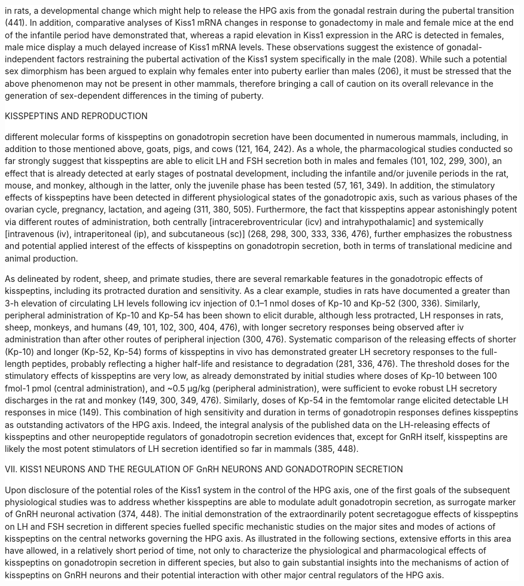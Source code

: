 in rats, a developmental change which might help to release the HPG axis from the gonadal restrain during the pubertal transition (441). In addition, comparative analyses of Kiss1 mRNA changes in response to gonadectomy in male and female mice at the end of the infantile period have demonstrated that, whereas a rapid elevation in Kiss1 expression in the ARC is detected in females, male mice display a much delayed increase of Kiss1 mRNA levels. These observations suggest the existence of gonadal-independent factors restraining the pubertal activation of the Kiss1 system specifically in the male (208). While such a potential sex dimorphism has been argued to explain why females enter into puberty earlier than males (206), it must be stressed that the above phenomenon may not be present in other mammals, therefore bringing a call of caution on its overall relevance in the generation of sex-dependent differences in the timing of puberty.

KISSPEPTINS AND REPRODUCTION

different molecular forms of kisspeptins on gonadotropin secretion have been documented in numerous mammals, including, in addition to those mentioned above, goats, pigs, and cows (121, 164, 242). As a whole, the pharmacological studies conducted so far strongly suggest that kisspeptins are able to elicit LH and FSH secretion both in males and females (101, 102, 299, 300), an effect that is already detected at early stages of postnatal development, including the infantile and/or juvenile periods in the rat, mouse, and monkey, although in the latter, only the juvenile phase has been tested (57, 161, 349). In addition, the stimulatory effects of kisspeptins have been detected in different physiological states of the gonadotropic axis, such as various phases of the ovarian cycle, pregnancy, lactation, and ageing (311, 380, 505). Furthermore, the fact that kisspeptins appear astonishingly potent via different routes of administration, both centrally [intracerebroventricular (icv) and intrahypothalamic] and systemically [intravenous (iv), intraperitoneal (ip), and subcutaneous (sc)] (268, 298, 300, 333, 336, 476), further emphasizes the robustness and potential applied interest of the effects of kisspeptins on gonadotropin secretion, both in terms of translational medicine and animal production.

As delineated by rodent, sheep, and primate studies, there are several remarkable features in the gonadotropic effects of kisspeptins, including its protracted duration and sensitivity. As a clear example, studies in rats have documented a greater than 3-h elevation of circulating LH levels following icv injection of 0.1–1 nmol doses of Kp-10 and Kp-52 (300, 336). Similarly, peripheral administration of Kp-10 and Kp-54 has been shown to elicit durable, although less protracted, LH responses in rats, sheep, monkeys, and humans (49, 101, 102, 300, 404, 476), with longer secretory responses being observed after iv administration than after other routes of peripheral injection (300, 476). Systematic comparison of the releasing effects of shorter (Kp-10) and longer (Kp-52, Kp-54) forms of kisspeptins in vivo has demonstrated greater LH secretory responses to the full-length peptides, probably reflecting a higher half-life and resistance to degradation (281, 336, 476). The threshold doses for the stimulatory effects of kisspeptins are very low, as already demonstrated by initial studies where doses of Kp-10 between 100 fmol-1 pmol (central administration), and ~0.5 μg/kg (peripheral administration), were sufficient to evoke robust LH secretory discharges in the rat and monkey (149, 300, 349, 476). Similarly, doses of Kp-54 in the femtomolar range elicited detectable LH responses in mice (149). This combination of high sensitivity and duration in terms of gonadotropin responses defines kisspeptins as outstanding activators of the HPG axis. Indeed, the integral analysis of the published data on the LH-releasing effects of kisspeptins and other neuropeptide regulators of gonadotropin secretion evidences that, except for GnRH itself, kisspeptins are likely the most potent stimulators of LH secretion identified so far in mammals (385, 448).

VII. KISS1 NEURONS AND THE REGULATION OF GnRH NEURONS AND GONADOTROPIN SECRETION

Upon disclosure of the potential roles of the Kiss1 system in the control of the HPG axis, one of the first goals of the subsequent physiological studies was to address whether kisspeptins are able to modulate adult gonadotropin secretion, as surrogate marker of GnRH neuronal activation (374, 448). The initial demonstration of the extraordinarily potent secretagogue effects of kisspeptins on LH and FSH secretion in different species fuelled specific mechanistic studies on the major sites and modes of actions of kisspeptins on the central networks governing the HPG axis. As illustrated in the following sections, extensive efforts in this area have allowed, in a relatively short period of time, not only to characterize the physiological and pharmacological effects of kisspeptins on gonadotropin secretion in different species, but also to gain substantial insights into the mechanisms of action of kisspeptins on GnRH neurons and their potential interaction with other major central regulators of the HPG axis.
